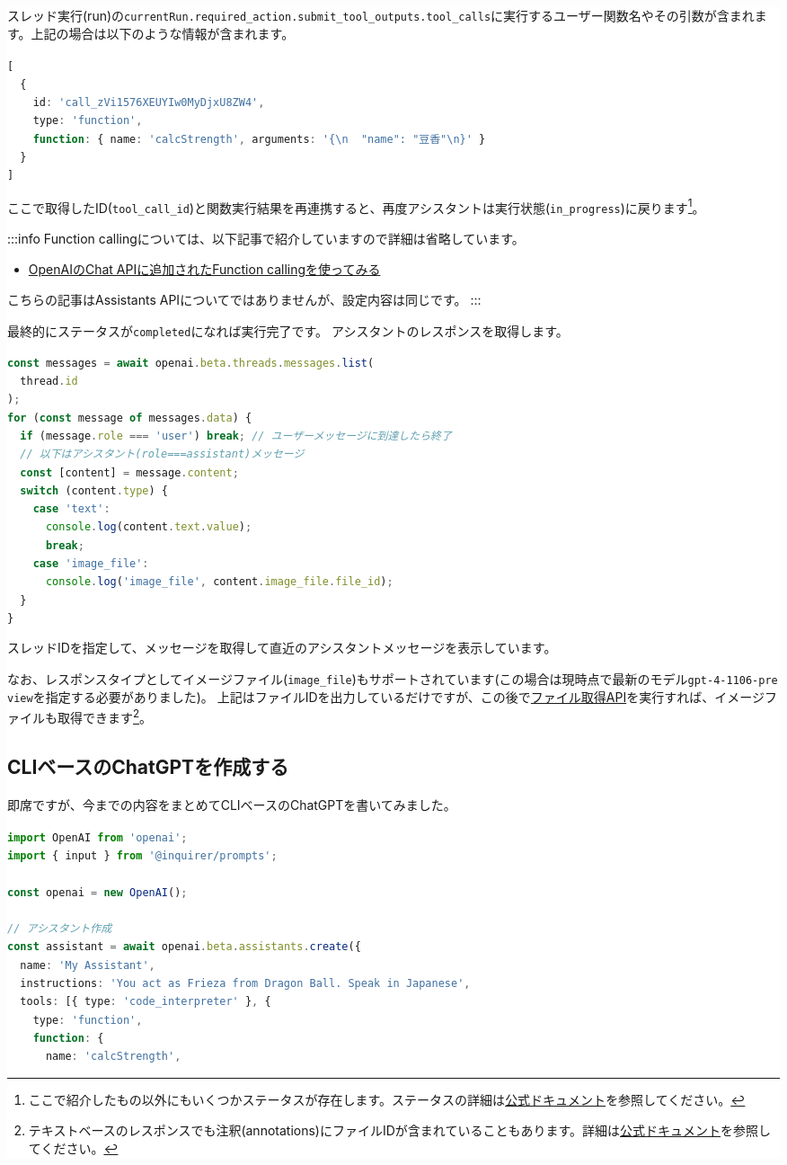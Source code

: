 スレッド実行(run)の`currentRun.required_action.submit_tool_outputs.tool_calls`に実行するユーザー関数名やその引数が含まれます。上記の場合は以下のような情報が含まれます。

```typescript
[
  {
    id: 'call_zVi1576XEUYIw0MyDjxU8ZW4',
    type: 'function',
    function: { name: 'calcStrength', arguments: '{\n  "name": "豆香"\n}' }
  }
]
```

ここで取得したID(`tool_call_id`)と関数実行結果を再連携すると、再度アシスタントは実行状態(`in_progress`)に戻ります[^1]。

[^1]: ここで紹介したもの以外にもいくつかステータスが存在します。ステータスの詳細は[公式ドキュメント](https://platform.openai.com/docs/assistants/how-it-works/runs-and-run-steps)を参照してください。

:::info
Function callingについては、以下記事で紹介していますので詳細は省略しています。

- [OpenAIのChat APIに追加されたFunction callingを使ってみる](/blogs/2023/06/14/gpt-function-calling-intro/)

こちらの記事はAssistants APIについてではありませんが、設定内容は同じです。
:::

最終的にステータスが`completed`になれば実行完了です。
アシスタントのレスポンスを取得します。

```typescript
const messages = await openai.beta.threads.messages.list(
  thread.id
);
for (const message of messages.data) {
  if (message.role === 'user') break; // ユーザーメッセージに到達したら終了
  // 以下はアシスタント(role===assistant)メッセージ
  const [content] = message.content;
  switch (content.type) {
    case 'text':
      console.log(content.text.value);
      break;
    case 'image_file':
      console.log('image_file', content.image_file.file_id);
  }
}
```

スレッドIDを指定して、メッセージを取得して直近のアシスタントメッセージを表示しています。

なお、レスポンスタイプとしてイメージファイル(`image_file`)もサポートされています(この場合は現時点で最新のモデル`gpt-4-1106-preview`を指定する必要がありました)。
上記はファイルIDを出力しているだけですが、この後で[ファイル取得API](https://platform.openai.com/docs/api-reference/files/retrieve-contents)を実行すれば、イメージファイルも取得できます[^2]。

[^2]: テキストベースのレスポンスでも注釈(annotations)にファイルIDが含まれていることもあります。詳細は[公式ドキュメント](https://platform.openai.com/docs/assistants/how-it-works/managing-threads-and-messages)を参照してください。

## CLIベースのChatGPTを作成する

即席ですが、今までの内容をまとめてCLIベースのChatGPTを書いてみました。

```typescript
import OpenAI from 'openai';
import { input } from '@inquirer/prompts';

const openai = new OpenAI();

// アシスタント作成
const assistant = await openai.beta.assistants.create({
  name: 'My Assistant',
  instructions: 'You act as Frieza from Dragon Ball. Speak in Japanese',
  tools: [{ type: 'code_interpreter' }, {
    type: 'function',
    function: {
      name: 'calcStrength',
```